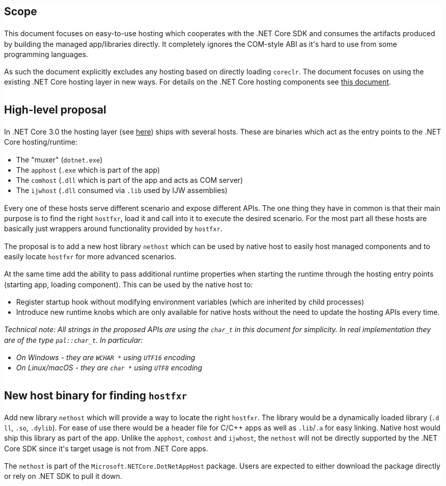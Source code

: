 
## Scope
This document focuses on easy-to-use hosting which cooperates with the .NET Core SDK and consumes the artifacts produced by building the managed app/libraries directly. It completely ignores the COM-style ABI as it's hard to use from some programming languages.

As such the document explicitly excludes any hosting based on directly loading `coreclr`. The document focuses on using the existing .NET Core hosting layer in new ways. For details on the .NET Core hosting components see [this document](https://github.com/dotnet/core-setup/blob/master/Documentation/design-docs/host-components.md).


## High-level proposal
In .NET Core 3.0 the hosting layer (see [here](https://github.com/dotnet/core-setup/blob/master/Documentation/design-docs/host-components.md)) ships with several hosts. These are binaries which act as the entry points to the .NET Core hosting/runtime:
* The "muxer" (`dotnet.exe`)
* The `apphost` (`.exe` which is part of the app)
* The `comhost` (`.dll` which is part of the app and acts as COM server)
* The `ijwhost` (`.dll` consumed via `.lib` used by IJW assemblies)

Every one of these hosts serve different scenario and expose different APIs. The one thing they have in common is that their main purpose is to find the right `hostfxr`, load it and call into it to execute the desired scenario. For the most part all these hosts are basically just wrappers around functionality provided by `hostfxr`.

The proposal is to add a new host library `nethost` which can be used by native host to easily host managed components and to easily locate `hostfxr` for more advanced scenarios.

At the same time add the ability to pass additional runtime properties when starting the runtime through the hosting entry points (starting app, loading component). This can be used by the native host to:
* Register startup hook without modifying environment variables (which are inherited by child processes)
* Introduce new runtime knobs which are only available for native hosts without the need to update the hosting APIs every time.


*Technical note: All strings in the proposed APIs are using the `char_t` in this document for simplicity. In real implementation they are of the type `pal::char_t`. In particular:*
* *On Windows - they are `WCHAR *` using `UTF16` encoding*
* *On Linux/macOS - they are `char *` using `UTF8` encoding*


## New host binary for finding `hostfxr`
Add new library `nethost` which will provide a way to locate the right `hostfxr`.
The library would be a dynamically loaded library (`.dll`, `.so`, `.dylib`). For ease of use there would be a header file for C/C++ apps as well as `.lib`/`.a` for easy linking.
Native host would ship this library as part of the app. Unlike the `apphost`, `comhost` and `ijwhost`, the `nethost` will not be directly supported by the .NET Core SDK since it's target usage is not from .NET Core apps.

The `nethost` is part of the `Microsoft.NETCore.DotNetAppHost` package. Users are expected to either download the package directly or rely on .NET SDK to pull it down.
